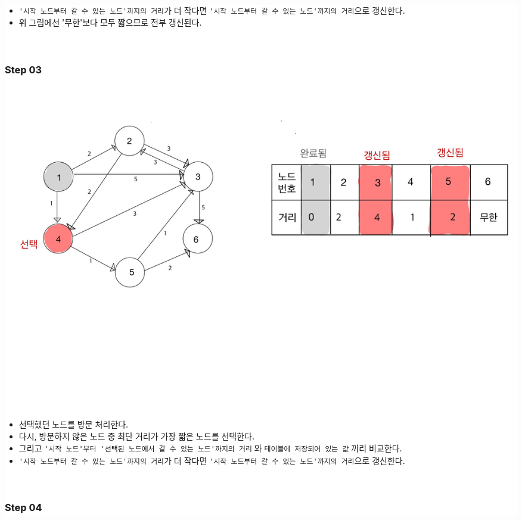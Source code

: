 - `'시작 노드부터 갈 수 있는 노드'까지의 거리`가 더 작다면 `'시작 노드부터 갈 수 있는 노드'까지의 거리`으로 갱신한다.
- 위 그림에선 '무한'보다 모두 짧으므로 전부 갱신된다.

<br/>

### Step 03
![](/assets/img/2022-01-17-ALGORITHM_ShortestPath_DijkstraBasic/Untitled04.jpg)
- 선택했던 노드를 방문 처리한다.
- 다시, 방문하지 않은 노드 중 최단 거리가 가장 짧은 노드를 선택한다.
- 그리고 `'시작 노드'부터 '선택된 노드에서 갈 수 있는 노드'까지의 거리` 와 `테이블에 저장되어 있는 값` 끼리 비교한다.
- `'시작 노드부터 갈 수 있는 노드'까지의 거리`가 더 작다면 `'시작 노드부터 갈 수 있는 노드'까지의 거리`으로 갱신한다.

<br/>

### Step 04